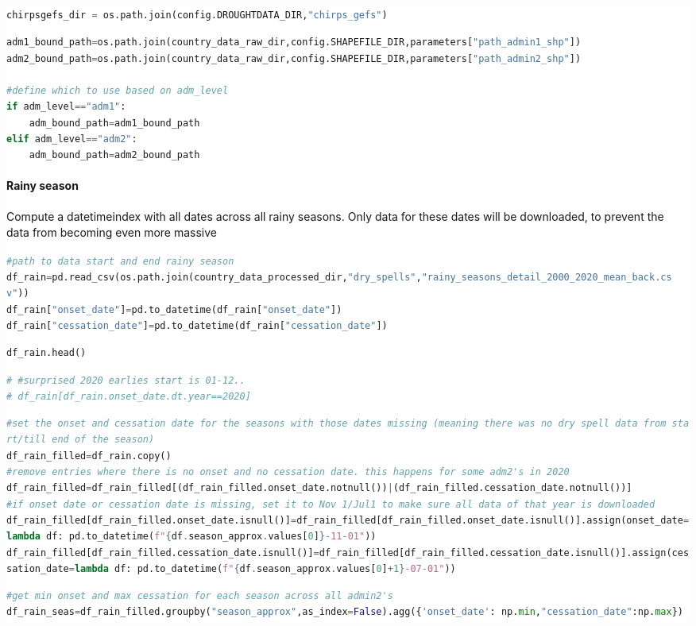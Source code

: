 ```python
chirpsgefs_dir = os.path.join(config.DROUGHTDATA_DIR,"chirps_gefs")
```

```python
adm1_bound_path=os.path.join(country_data_raw_dir,config.SHAPEFILE_DIR,parameters["path_admin1_shp"])
adm2_bound_path=os.path.join(country_data_raw_dir,config.SHAPEFILE_DIR,parameters["path_admin2_shp"])

#define which to use based on adm_level
if adm_level=="adm1":
    adm_bound_path=adm1_bound_path
elif adm_level=="adm2":
    adm_bound_path=adm2_bound_path
```

#### Rainy season
Compute a datetimeindex with all dates across all rainy seasons. Only data for these dates will be downloaded, to prevent the data from becoming even more massive

```python
#path to data start and end rainy season
df_rain=pd.read_csv(os.path.join(country_data_processed_dir,"dry_spells","rainy_seasons_detail_2000_2020_mean_back.csv"))
df_rain["onset_date"]=pd.to_datetime(df_rain["onset_date"])
df_rain["cessation_date"]=pd.to_datetime(df_rain["cessation_date"])
```

```python
df_rain.head()
```

```python
# #surprised 2020 earlies start is 01-12..
# df_rain[df_rain.onset_date.dt.year==2020]
```

```python
#set the onset and cessation date for the seasons with those dates missing (meaning there was no dry spell data from start/till end of the season)
df_rain_filled=df_rain.copy()
#remove entries where there is no onset and no cessation date. this happens for some adm2's in 2020
df_rain_filled=df_rain_filled[(df_rain_filled.onset_date.notnull())|(df_rain_filled.cessation_date.notnull())]
#if onset date or cessation date is missing, set it to Nov 1/Jul1 to make sure all data of that year is downloaded
df_rain_filled[df_rain_filled.onset_date.isnull()]=df_rain_filled[df_rain_filled.onset_date.isnull()].assign(onset_date=lambda df: pd.to_datetime(f"{df.season_approx.values[0]}-11-01"))
df_rain_filled[df_rain_filled.cessation_date.isnull()]=df_rain_filled[df_rain_filled.cessation_date.isnull()].assign(cessation_date=lambda df: pd.to_datetime(f"{df.season_approx.values[0]+1}-07-01"))
```

```python
#get min onset and max cessation for each season across all admin2's
df_rain_seas=df_rain_filled.groupby("season_approx",as_index=False).agg({'onset_date': np.min,"cessation_date":np.max})
```
